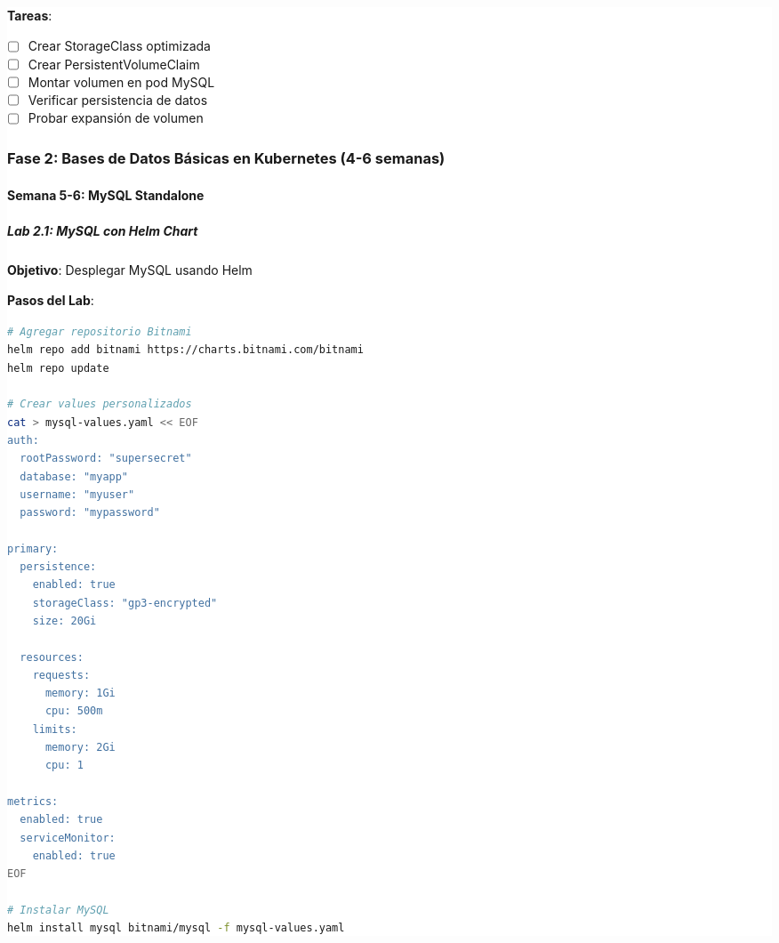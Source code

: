 **Tareas**:
- [ ] Crear StorageClass optimizada
- [ ] Crear PersistentVolumeClaim
- [ ] Montar volumen en pod MySQL
- [ ] Verificar persistencia de datos
- [ ] Probar expansión de volumen

### Fase 2: Bases de Datos Básicas en Kubernetes (4-6 semanas)

#### Semana 5-6: MySQL Standalone

##### Lab 2.1: MySQL con Helm Chart
**Objetivo**: Desplegar MySQL usando Helm

**Pasos del Lab**:
```bash
# Agregar repositorio Bitnami
helm repo add bitnami https://charts.bitnami.com/bitnami
helm repo update

# Crear values personalizados
cat > mysql-values.yaml << EOF
auth:
  rootPassword: "supersecret"
  database: "myapp"
  username: "myuser"
  password: "mypassword"

primary:
  persistence:
    enabled: true
    storageClass: "gp3-encrypted"
    size: 20Gi
  
  resources:
    requests:
      memory: 1Gi
      cpu: 500m
    limits:
      memory: 2Gi
      cpu: 1

metrics:
  enabled: true
  serviceMonitor:
    enabled: true
EOF

# Instalar MySQL
helm install mysql bitnami/mysql -f mysql-values.yaml
```

